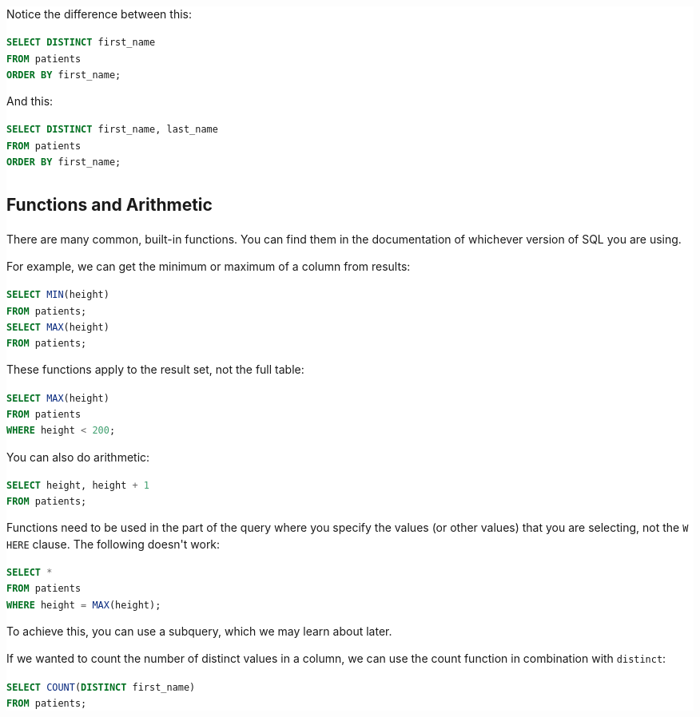 Notice the difference between this:

```sql
SELECT DISTINCT first_name
FROM patients
ORDER BY first_name;
```

And this:

```sql
SELECT DISTINCT first_name, last_name
FROM patients
ORDER BY first_name;
```

## Functions and Arithmetic

There are many common, built-in functions. You can find them in the documentation of whichever version of SQL you are using.

For example, we can get the minimum or maximum of a column from results:

```sql
SELECT MIN(height)
FROM patients;
SELECT MAX(height)
FROM patients;
```

These functions apply to the result set, not the full table: 

```sql
SELECT MAX(height)
FROM patients
WHERE height < 200;
```

You can also do arithmetic:

```sql
SELECT height, height + 1
FROM patients;
```

Functions need to be used in the part of the query where you specify the values (or other values) that you are selecting, not the `WHERE` clause.  The following doesn't work:

```sql
SELECT *
FROM patients
WHERE height = MAX(height);
```

To achieve this, you can use a subquery, which we may learn about later.

If we wanted to count the number of distinct values in a column, we can use the count function in combination with `distinct`:

```sql
SELECT COUNT(DISTINCT first_name)
FROM patients;
```
